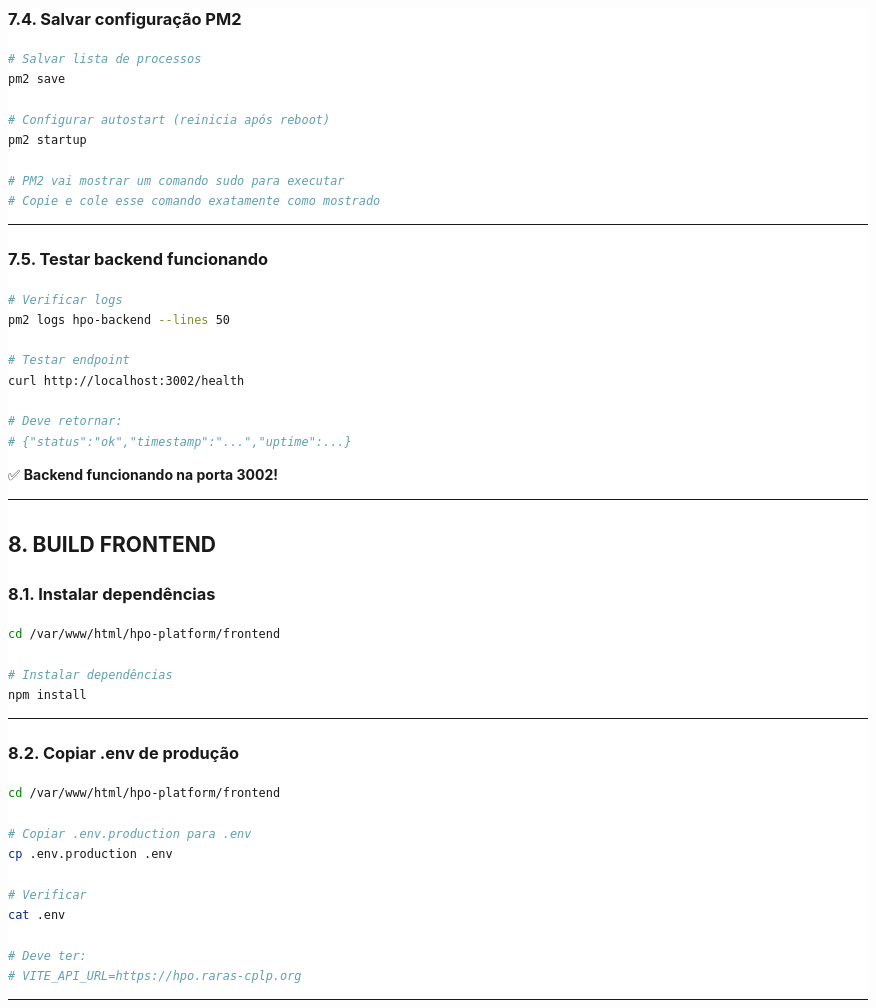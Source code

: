 
### **7.4. Salvar configuração PM2**

```bash
# Salvar lista de processos
pm2 save

# Configurar autostart (reinicia após reboot)
pm2 startup

# PM2 vai mostrar um comando sudo para executar
# Copie e cole esse comando exatamente como mostrado
```

---

### **7.5. Testar backend funcionando**

```bash
# Verificar logs
pm2 logs hpo-backend --lines 50

# Testar endpoint
curl http://localhost:3002/health

# Deve retornar:
# {"status":"ok","timestamp":"...","uptime":...}
```

✅ **Backend funcionando na porta 3002!**

---

## 8. BUILD FRONTEND

### **8.1. Instalar dependências**

```bash
cd /var/www/html/hpo-platform/frontend

# Instalar dependências
npm install
```

---

### **8.2. Copiar .env de produção**

```bash
cd /var/www/html/hpo-platform/frontend

# Copiar .env.production para .env
cp .env.production .env

# Verificar
cat .env

# Deve ter:
# VITE_API_URL=https://hpo.raras-cplp.org
```

---